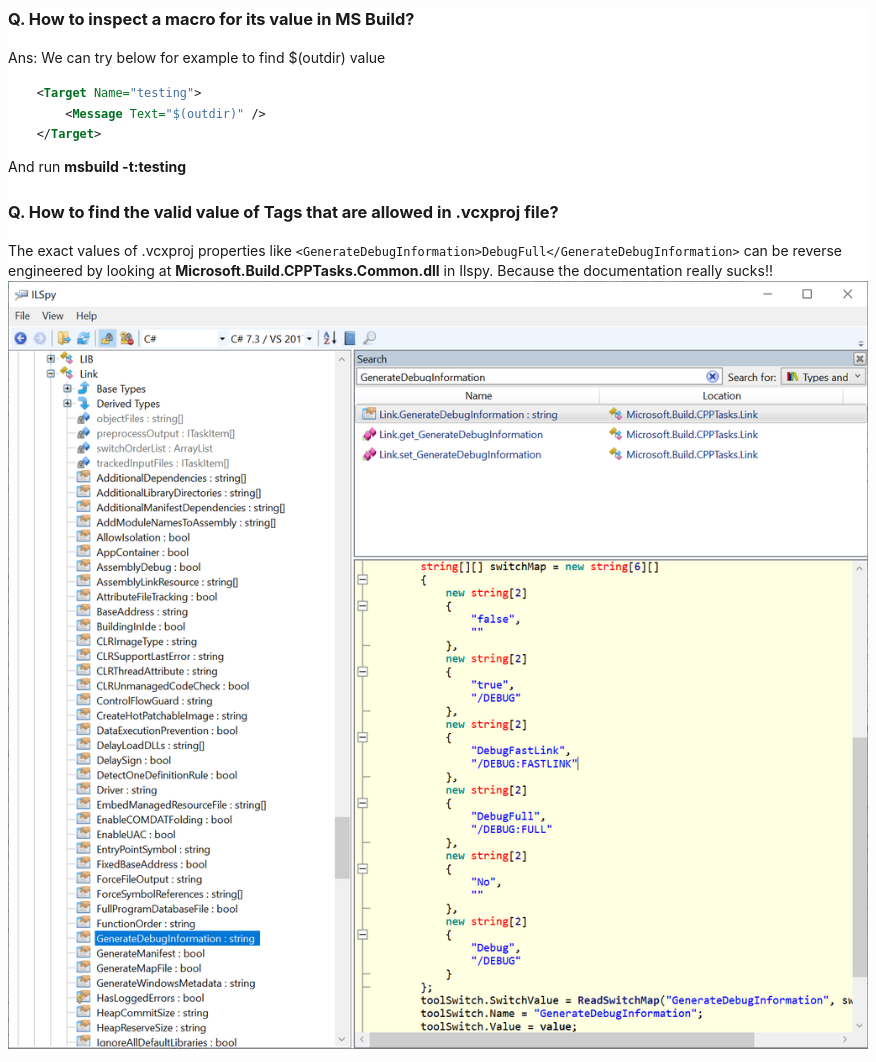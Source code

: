 ### Q. How to inspect a macro for its value in MS Build?
Ans: We can try below for example to find $(outdir) value
```xml
    <Target Name="testing">
        <Message Text="$(outdir)" />
    </Target>
```
And run **msbuild -t:testing <vcxproj>**

### Q. How to find the valid value of Tags that are allowed in .vcxproj file?
The exact values of .vcxproj properties like ```<GenerateDebugInformation>DebugFull</GenerateDebugInformation>``` can be reverse engineered by looking at **Microsoft.Build.CPPTasks.Common.dll** in Ilspy. Because the documentation really sucks!!
![Reverse Engineer Property Values MsBuild](ReverseEngineerPropertyValuesMsBuild.png)

